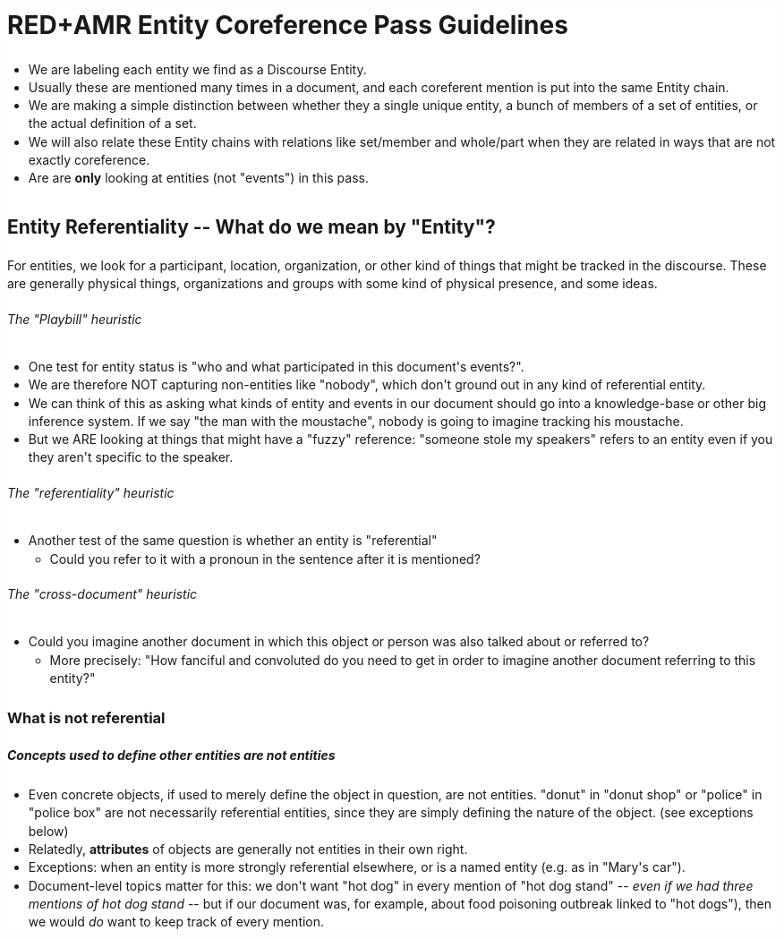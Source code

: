 # RED+AMR Entity Coreference Pass Guidelines

- We are labeling each entity we find as a Discourse Entity.
- Usually these are mentioned many times in a document, and each coreferent mention is put into the same Entity chain. 
- We are making a simple distinction between whether they a single unique entity, a bunch of members of a set of entities, or the actual definition of a set.
- We will also relate these Entity chains with relations like set/member and whole/part when they are related in ways that are not exactly coreference.
- Are are **only** looking at entities (not "events") in this pass.  

## Entity Referentiality -- What do we mean by "Entity"?

For entities, we look for a participant, location, organization, or other kind of things that might be tracked in the discourse. These are generally physical things, organizations and groups with some kind of physical presence, and some ideas. 

###### The "Playbill" heuristic

- One test for entity status is "who and what participated in this document's events?". 
- We are therefore NOT capturing non-entities like "nobody", which don't ground out in any kind of referential entity.
- We can think of this as asking what kinds of entity and events in our document should go into a knowledge-base or other big inference system. If we say "the man with the moustache", nobody is going to imagine tracking his moustache. 
- But we ARE looking at things that might have a "fuzzy" reference: "someone stole my speakers" refers to an entity even if you they aren't specific to the speaker. 

###### The "referentiality" heuristic

- Another test of the same question is whether an entity is "referential"
  - Could you refer to it with a pronoun in the sentence after it is mentioned?

###### The "cross-document" heuristic

- Could you imagine another document in which this object or person was also talked about or referred to? 
  - More precisely: "How fanciful and convoluted do you need to get in order to imagine another document referring to this entity?"

### What is **not** referential

##### Concepts used to define other entities are not entities
- Even concrete objects, if used to merely define the object in question, are not entities.  "donut" in "donut shop" or "police" in "police box" are not necessarily referential entities, since they are simply defining the nature of the object. (see exceptions below)
 - Relatedly, **attributes** of objects are generally not entities in their own right. 
- Exceptions: when an entity is more strongly referential elsewhere, or is a named entity (e.g. as in "Mary's car").
 - Document-level topics matter for this: we don't want "hot dog" in every mention of "hot dog stand" -- *even if we had three mentions of hot dog stand* --  but if our document was, for example, about food poisoning outbreak linked to "hot dogs"), then we would *do* want to keep track of every mention.  
